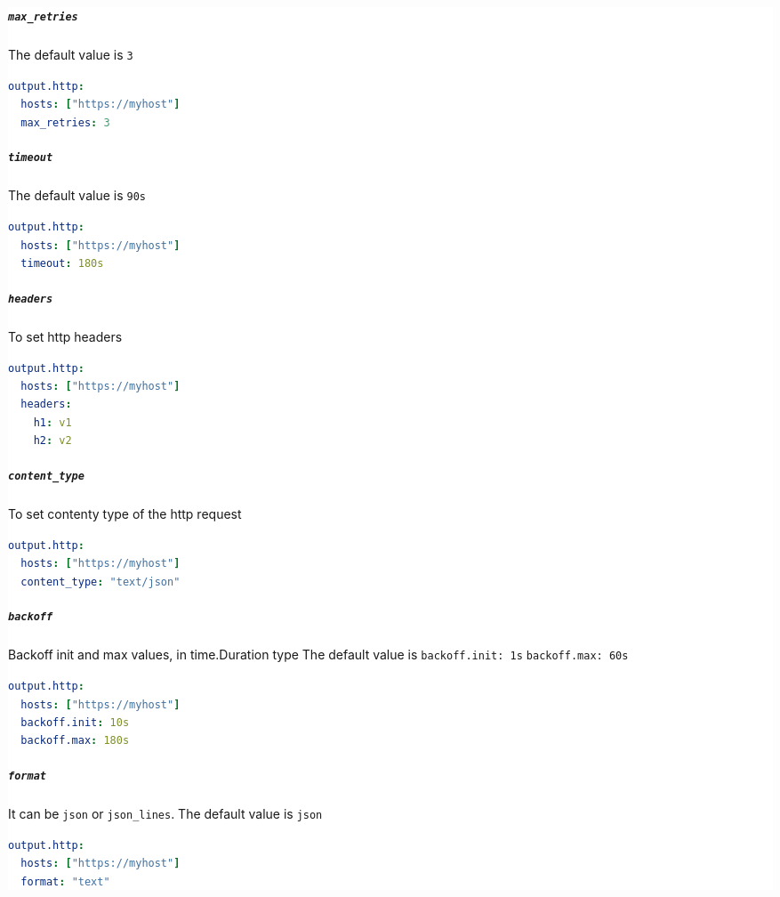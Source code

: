 ##### `max_retries`

The default value is `3`

```yaml
output.http:
  hosts: ["https://myhost"]
  max_retries: 3
```

##### `timeout`

The default value is `90s`

```yaml
output.http:
  hosts: ["https://myhost"]
  timeout: 180s
```

##### `headers`

To set http headers

```yaml
output.http:
  hosts: ["https://myhost"]
  headers:
    h1: v1
    h2: v2
```

##### `content_type`

To set contenty type of the http request

```yaml
output.http:
  hosts: ["https://myhost"]
  content_type: "text/json"
```

##### `backoff`

Backoff init and max values, in time.Duration type The default value is `backoff.init: 1s` `backoff.max: 60s`

```yaml
output.http:
  hosts: ["https://myhost"]
  backoff.init: 10s
  backoff.max: 180s
```

##### `format`

It can be `json` or `json_lines`. The default value is `json`

```yaml
output.http:
  hosts: ["https://myhost"]
  format: "text"
```


[beats]: https://beats-ci.elastic.co/job/Beats/job/beats/
[apm-beats-update]: https://beats-ci.elastic.co/job/Beats/job/apm-beats-update/
[apm-beats-packaging]: https://beats-ci.elastic.co/job/Beats/job/packaging/
[apm-beats-tester]: https://beats-ci.elastic.co/job/Beats/job/beats-tester/